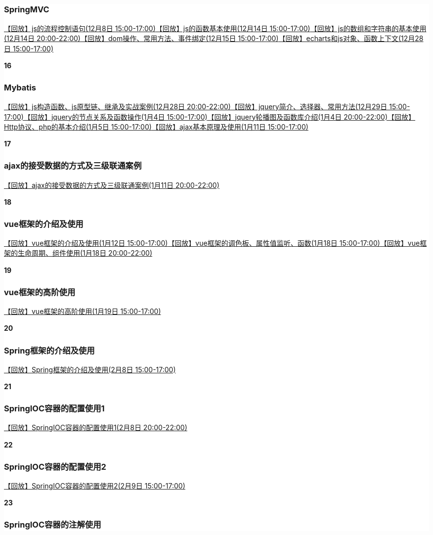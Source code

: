 ### SpringMVC

[【回放】js的流程控制语句(12月8日 15:00-17:00)](javascript:void(0);)[【回放】js的函数基本使用(12月14日 15:00-17:00)](javascript:void(0);)[【回放】js的数组和字符串的基本使用(12月14日 20:00-22:00)](javascript:void(0);)[【回放】dom操作、常用方法、事件绑定(12月15日 15:00-17:00)](javascript:void(0);)[【回放】echarts和js对象、函数上下文(12月28日 15:00-17:00)](javascript:void(0);)

**16**

### Mybatis

[【回放】js构造函数、js原型链、继承及实战案例(12月28日 20:00-22:00)](javascript:void(0);)[【回放】jquery简介、选择器、常用方法(12月29日 15:00-17:00)](javascript:void(0);)[【回放】jquery的节点关系及函数操作(1月4日 15:00-17:00)](javascript:void(0);)[【回放】jquery轮播图及函数库介绍(1月4日 20:00-22:00)](javascript:void(0);)[【回放】Http协议、php的基本介绍(1月5日 15:00-17:00)](javascript:void(0);)[【回放】ajax基本原理及使用(1月11日 15:00-17:00)](javascript:void(0);)

**17**

### ajax的接受数据的方式及三级联通案例

[【回放】ajax的接受数据的方式及三级联通案例(1月11日 20:00-22:00)](javascript:void(0);)

**18**

### vue框架的介绍及使用

[【回放】vue框架的介绍及使用(1月12日 15:00-17:00)](javascript:void(0);)[【回放】vue框架的调色板、属性值监听、函数(1月18日 15:00-17:00)](javascript:void(0);)[【回放】vue框架的生命周期、组件使用(1月18日 20:00-22:00)](javascript:void(0);)

**19**

### vue框架的高阶使用

[【回放】vue框架的高阶使用(1月19日 15:00-17:00)](javascript:void(0);)

**20**

### Spring框架的介绍及使用

[【回放】Spring框架的介绍及使用(2月8日 15:00-17:00)](javascript:void(0);)

**21**

### SpringIOC容器的配置使用1

[【回放】SpringIOC容器的配置使用1(2月8日 20:00-22:00)](javascript:void(0);)

**22**

### SpringIOC容器的配置使用2

[【回放】SpringIOC容器的配置使用2(2月9日 15:00-17:00)](javascript:void(0);)

**23**

### SpringIOC容器的注解使用
